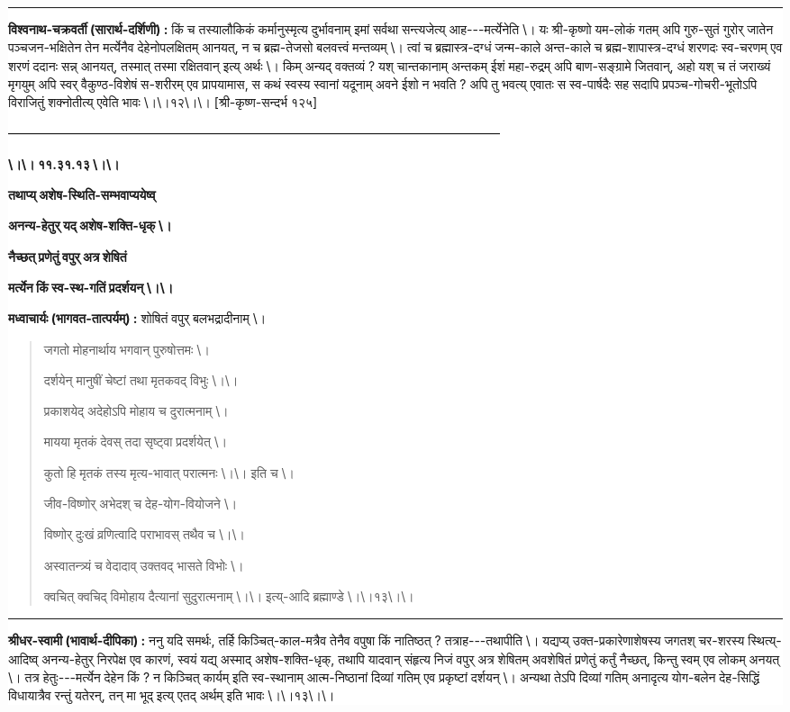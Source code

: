 ---------------------------------------------------------------------------------------------------------------------

**विश्वनाथ-चक्रवर्ती (सारार्थ-दर्शिणी) :** किं च तस्यालौकिकं
कर्मानुस्मृत्य दुर्भावनाम् इमां सर्वथा सन्त्यजेत्य् आह---मर्त्येनेति \।
यः श्री-कृष्णो यम-लोकं गतम् अपि गुरु-सुतं गुरोर् जातेन
पञ्चजन-भक्षितेन तेन मर्त्येनैव देहेनोपलक्षितम् आनयत्, न च
ब्रह्म-तेजसो बलवत्त्वं मन्तव्यम् \। त्वां च ब्रह्मास्त्र-दग्धं
जन्म-काले अन्त-काले च ब्रह्म-शापास्त्र-दग्धं शरणदः स्व-चरणम्
एव शरणं ददानः सन्न् आनयत्, तस्मात् तस्मा रक्षितवान् इत्य् अर्थः \।
किम् अन्यद् वक्तव्यं ? यश् चान्तकानाम् अन्तकम् ईशं महा-रुद्रम् अपि
बाण-सङ्ग्रामे जितवान्, अहो यश् च तं जराख्यं मृगयुम् अपि स्वर्
वैकुण्ठ-विशेषं स-शरीरम् एव प्रापयामास, स कथं स्वस्य स्वानां
यदूनाम् अवने ईशो न भवति ? अपि तु भवत्य् एवातः स स्व-पार्षदैः
सह सदापि प्रपञ्च-गोचरी-भूतोऽपि विराजितुं शक्नोतीत्य् एवेति भावः
\।\।१२\।\। \[श्री-कृष्ण-सन्दर्भ १२५\]

———————————————————————————————————————

**\।\। ११.३१.१३ \।\।**

**तथाप्य् अशेष-स्थिति-सम्भवाप्ययेष्व्**

**अनन्य-हेतुर् यद् अशेष-शक्ति-धृक् \।**

**नैच्छत् प्रणेतुं वपुर् अत्र शेषितं**

**मर्त्येन किं स्व-स्थ-गतिं प्रदर्शयन् \।\।**

**मध्वाचार्यः (भागवत-तात्पर्यम्) :** शोषितं वपुर् बलभद्रादीनाम्
\।

> जगतो मोहनार्थाय भगवान् पुरुषोत्तमः \।
>
> दर्शयेन् मानुषीं चेष्टां तथा मृतकवद् विभुः \।\।
>
> प्रकाशयेद् अदेहोऽपि मोहाय च दुरात्मनाम् \।
>
> मायया मृतकं देवस् तदा सृष्ट्वा प्रदर्शयेत् \।
>
> कुतो हि मृतकं तस्य मृत्य-भावात् परात्मनः \।\। इति च \।
>
> जीव-विष्णोर् अभेदश् च देह-योग-वियोजने \।
>
> विष्णोर् दुःखं व्रणित्वादि पराभावस् तथैव च \।\।
>
> अस्वातन्त्र्यं च वेदादाव् उक्तवद् भासते विभोः \।
>
> क्वचित् क्वचिद् विमोहाय दैत्यानां सुदुरात्मनाम् \।\। इत्य्-आदि ब्रह्माण्डे
> \।\।१३\।\।

---------------------------------------------------------------------------------------------------------------------

**श्रीधर-स्वामी (भावार्थ-दीपिका) :** ननु यदि समर्थः, तर्हि
किञ्चित्-काल-मत्रैव तेनैव वपुषा किं नातिष्ठत् ? तत्राह---तथापीति
\। यद्यप्य् उक्त-प्रकारेणाशेषस्य जगतश् चर-शरस्य स्थित्य्-आदिष्व्
अनन्य-हेतुर् निरपेक्ष एव कारणं, स्वयं यद्य् अस्माद् अशेष-शक्ति-धृक्,
तथापि यादवान् संहृत्य निजं वपुर् अत्र शेषितम् अवशेषितं प्रणेतुं
कर्तुं नैच्छत्, किन्तु स्वम् एव लोकम् अनयत् \। तत्र हेतुः---मर्त्येन
देहेन किं ? न किञ्चित् कार्यम् इति स्व-स्थानाम् आत्म-निष्ठानां दिव्यां
गतिम् एव प्रकृष्टां दर्शयन् \। अन्यथा तेऽपि दिव्यां गतिम् अनादृत्य
योग-बलेन देह-सिद्धिं विधायात्रैव रन्तुं यतेरन्, तन् मा भूद् इत्य्
एतद् अर्थम् इति भावः \।\।१३\।\।


[^१३४]: हेतुना इति क्वचित् \।
[^१३५]: विशेषेण इति क्वचित् पाठः \।
[^१३६]: तनु इति ख-लिप्याम् \।
[^१३७]: इ चोउल्द् नोत् फ़िन्द् थिस् पस्सगे इन् थे कृष्ण-सन्दर्भ, थोउघ् ६
[^१३८]: माययानुकरणम् इति कृष्ण-सन्दर्भः।
[^१३९]: ६.८.१८।
[^१४०]: इदं वाक्यं श्री-कृष्ण-सन्दर्भे प्राप्यते, न तु सर्वास्व् एव
[^१४१]: उपस्थितम् इत्य् आकरे, कस्यांश्चित् लिप्याम् अपि।
